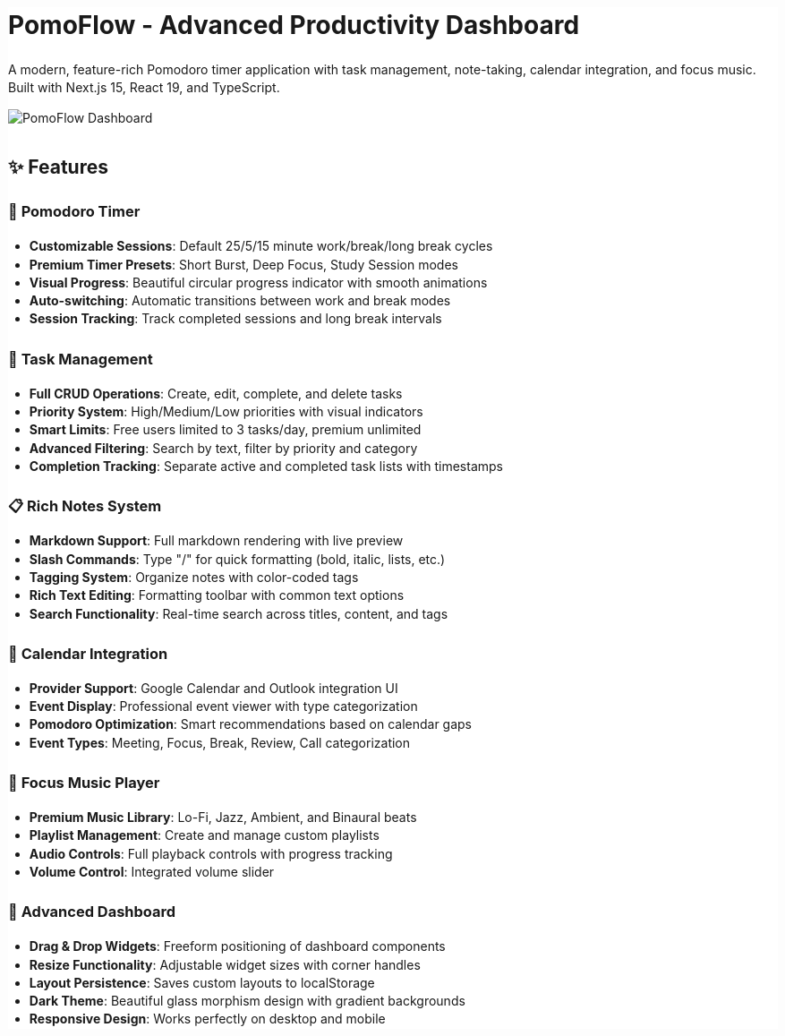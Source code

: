 # PomoFlow - Advanced Productivity Dashboard

A modern, feature-rich Pomodoro timer application with task management, note-taking, calendar integration, and focus music. Built with Next.js 15, React 19, and TypeScript.

![PomoFlow Dashboard](https://via.placeholder.com/800x400/1a1a2e/white?text=PomoFlow+Dashboard)

## ✨ Features

### 🍅 **Pomodoro Timer**
- **Customizable Sessions**: Default 25/5/15 minute work/break/long break cycles
- **Premium Timer Presets**: Short Burst, Deep Focus, Study Session modes
- **Visual Progress**: Beautiful circular progress indicator with smooth animations
- **Auto-switching**: Automatic transitions between work and break modes
- **Session Tracking**: Track completed sessions and long break intervals

### 📝 **Task Management**
- **Full CRUD Operations**: Create, edit, complete, and delete tasks
- **Priority System**: High/Medium/Low priorities with visual indicators
- **Smart Limits**: Free users limited to 3 tasks/day, premium unlimited
- **Advanced Filtering**: Search by text, filter by priority and category
- **Completion Tracking**: Separate active and completed task lists with timestamps

### 📋 **Rich Notes System**
- **Markdown Support**: Full markdown rendering with live preview
- **Slash Commands**: Type "/" for quick formatting (bold, italic, lists, etc.)
- **Tagging System**: Organize notes with color-coded tags
- **Rich Text Editing**: Formatting toolbar with common text options
- **Search Functionality**: Real-time search across titles, content, and tags

### 📅 **Calendar Integration**
- **Provider Support**: Google Calendar and Outlook integration UI
- **Event Display**: Professional event viewer with type categorization
- **Pomodoro Optimization**: Smart recommendations based on calendar gaps
- **Event Types**: Meeting, Focus, Break, Review, Call categorization

### 🎵 **Focus Music Player**
- **Premium Music Library**: Lo-Fi, Jazz, Ambient, and Binaural beats
- **Playlist Management**: Create and manage custom playlists
- **Audio Controls**: Full playback controls with progress tracking
- **Volume Control**: Integrated volume slider

### 🎨 **Advanced Dashboard**
- **Drag & Drop Widgets**: Freeform positioning of dashboard components
- **Resize Functionality**: Adjustable widget sizes with corner handles
- **Layout Persistence**: Saves custom layouts to localStorage
- **Dark Theme**: Beautiful glass morphism design with gradient backgrounds
- **Responsive Design**: Works perfectly on desktop and mobile
